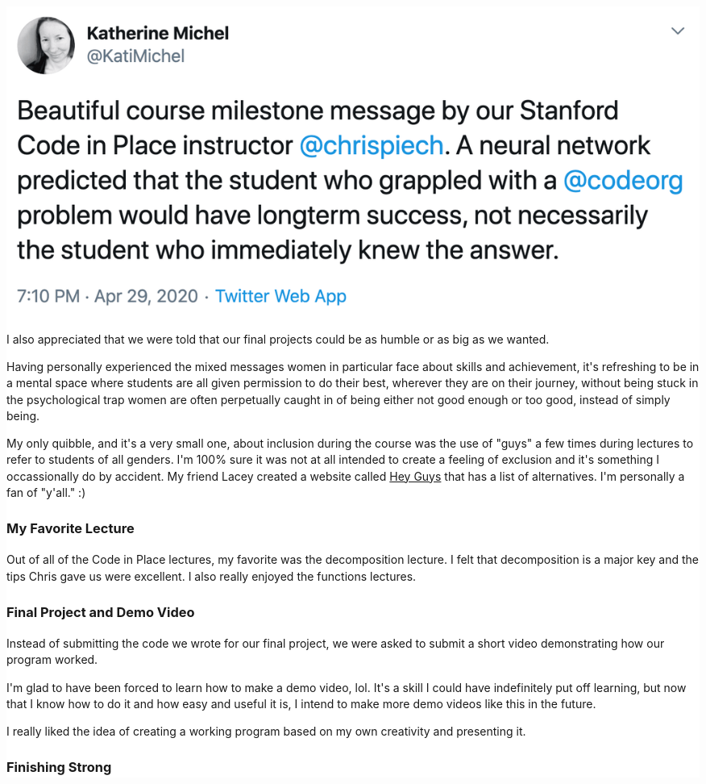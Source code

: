 ![](reflections-on-stanford-code-in-place-images/course-milestone.png)

I also appreciated that we were told that our final projects could be as humble or as big as we wanted. 

Having personally experienced the mixed messages women in particular face about skills and achievement, it's refreshing to be in a mental space where students are all given permission to do their best, wherever they are on their journey, without being stuck in the psychological trap women are often perpetually caught in of being either not good enough or too good, instead of simply being.

My only quibble, and it's a very small one, about inclusion during the course was the use of "guys" a few times during lectures to refer to students of all genders. I'm 100% sure it was not at all intended to create a feeling of exclusion and it's something I occassionally do by accident. My friend Lacey created a website called [Hey Guys](https://heyguys.cc/) that has a list of alternatives. I'm personally a fan of "y'all." :)

### My Favorite Lecture

Out of all of the Code in Place lectures, my favorite was the decomposition lecture. I felt that decomposition is a major key and the tips Chris gave us were excellent. I also really enjoyed the functions lectures.

### Final Project and Demo Video

Instead of submitting the code we wrote for our final project, we were asked to submit a short video demonstrating how our program worked. 

I'm glad to have been forced to learn how to make a demo video, lol. It's a skill I could have indefinitely put off learning, but now that I know how to do it and how easy and useful it is, I intend to make more demo videos like this in the future.

I really liked the idea of creating a working program based on my own creativity and presenting it. 

### Finishing Strong
